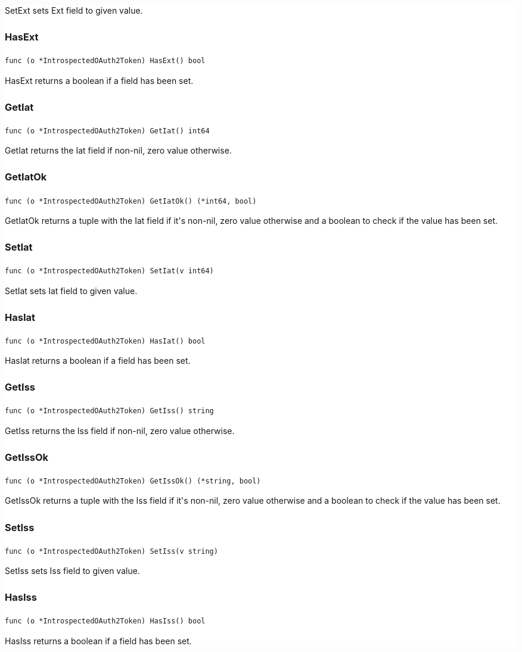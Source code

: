SetExt sets Ext field to given value.

### HasExt

`func (o *IntrospectedOAuth2Token) HasExt() bool`

HasExt returns a boolean if a field has been set.

### GetIat

`func (o *IntrospectedOAuth2Token) GetIat() int64`

GetIat returns the Iat field if non-nil, zero value otherwise.

### GetIatOk

`func (o *IntrospectedOAuth2Token) GetIatOk() (*int64, bool)`

GetIatOk returns a tuple with the Iat field if it's non-nil, zero value
otherwise and a boolean to check if the value has been set.

### SetIat

`func (o *IntrospectedOAuth2Token) SetIat(v int64)`

SetIat sets Iat field to given value.

### HasIat

`func (o *IntrospectedOAuth2Token) HasIat() bool`

HasIat returns a boolean if a field has been set.

### GetIss

`func (o *IntrospectedOAuth2Token) GetIss() string`

GetIss returns the Iss field if non-nil, zero value otherwise.

### GetIssOk

`func (o *IntrospectedOAuth2Token) GetIssOk() (*string, bool)`

GetIssOk returns a tuple with the Iss field if it's non-nil, zero value
otherwise and a boolean to check if the value has been set.

### SetIss

`func (o *IntrospectedOAuth2Token) SetIss(v string)`

SetIss sets Iss field to given value.

### HasIss

`func (o *IntrospectedOAuth2Token) HasIss() bool`

HasIss returns a boolean if a field has been set.
